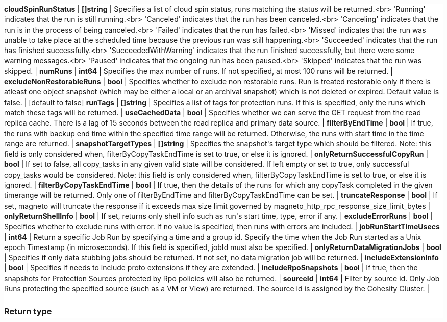  **cloudSpinRunStatus** | **[]string** | Specifies a list of cloud spin status, runs matching the status will be returned.&lt;br&gt; &#39;Running&#39; indicates that the run is still running.&lt;br&gt; &#39;Canceled&#39; indicates that the run has been canceled.&lt;br&gt; &#39;Canceling&#39; indicates that the run is in the process of being canceled.&lt;br&gt; &#39;Failed&#39; indicates that the run has failed.&lt;br&gt; &#39;Missed&#39; indicates that the run was unable to take place at the scheduled time because the previous run was still happening.&lt;br&gt; &#39;Succeeded&#39; indicates that the run has finished successfully.&lt;br&gt; &#39;SucceededWithWarning&#39; indicates that the run finished successfully, but there were some warning messages.&lt;br&gt; &#39;Paused&#39; indicates that the ongoing run has been paused.&lt;br&gt; &#39;Skipped&#39; indicates that the run was skipped. | 
 **numRuns** | **int64** | Specifies the max number of runs. If not specified, at most 100 runs will be returned. | 
 **excludeNonRestorableRuns** | **bool** | Specifies whether to exclude non restorable runs. Run is treated restorable only if there is atleast one object snapshot (which may be either a local or an archival snapshot) which is not deleted or expired. Default value is false. | [default to false]
 **runTags** | **[]string** | Specifies a list of tags for protection runs. If this is specified, only the runs which match these tags will be returned. | 
 **useCachedData** | **bool** | Specifies whether we can serve the GET request from the read replica cache. There is a lag of 15 seconds between the read replica and primary data source. | 
 **filterByEndTime** | **bool** | If true, the runs with backup end time within the specified time range will be returned. Otherwise, the runs with start time in the time range are returned. | 
 **snapshotTargetTypes** | **[]string** | Specifies the snapshot&#39;s target type which should be filtered. Note: this field is only considered when, filterByCopyTaskEndTime is set to true, or else it is ignored. | 
 **onlyReturnSuccessfulCopyRun** | **bool** | If set to false, all copy_tasks in any given valid state will be considered. If left empty or set to true, only successful copy_tasks would be considered. Note: this field is only considered when, filterByCopyTaskEndTime is set to true, or else it is ignored. | 
 **filterByCopyTaskEndTime** | **bool** | If true, then the details of the runs for which any copyTask completed in the given timerange will be returned. Only one of filterByEndTime and filterByCopyTaskEndTime can be set. | 
 **truncateResponse** | **bool** | If set, magneto will truncate the response if it exceeds max size limit governed by magneto_http_rpc_response_size_limit_bytes | 
 **onlyReturnShellInfo** | **bool** | If set, returns only shell info such as run&#39;s start time, type, error if any. | 
 **excludeErrorRuns** | **bool** | Specifies whether to exclude runs with error. If no value is specified, then runs with errors are included. | 
 **jobRunStartTimeUsecs** | **int64** | Return a specific Job Run by specifying a time and a group id. Specify the time when the Job Run started as a Unix epoch Timestamp (in microseconds). If this field is specified, jobId must also be specified. | 
 **onlyReturnDataMigrationJobs** | **bool** | Specifies if only data stubbing jobs should be returned. If not set, no data migration job will be returned. | 
 **includeExtensionInfo** | **bool** | Specifies if needs to include proto extensions if they are extended. | 
 **includeRpoSnapshots** | **bool** | If true, then the snapshots for Protection Sources protected by Rpo policies will also be returned. | 
 **sourceId** | **int64** | Filter by source id. Only Job Runs protecting the specified source (such as a VM or View) are returned. The source id is assigned by the Cohesity Cluster. | 

### Return type
